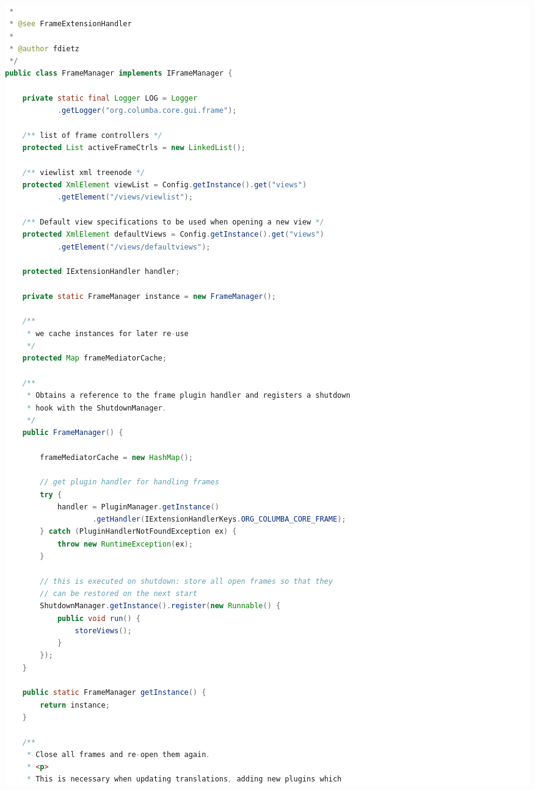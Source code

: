 ```java
 * 
 * @see FrameExtensionHandler
 * 
 * @author fdietz
 */
public class FrameManager implements IFrameManager {

	private static final Logger LOG = Logger
			.getLogger("org.columba.core.gui.frame");

	/** list of frame controllers */
	protected List activeFrameCtrls = new LinkedList();

	/** viewlist xml treenode */
	protected XmlElement viewList = Config.getInstance().get("views")
			.getElement("/views/viewlist");

	/** Default view specifications to be used when opening a new view */
	protected XmlElement defaultViews = Config.getInstance().get("views")
			.getElement("/views/defaultviews");

	protected IExtensionHandler handler;

	private static FrameManager instance = new FrameManager();

	/**
	 * we cache instances for later re-use
	 */
	protected Map frameMediatorCache;

	/**
	 * Obtains a reference to the frame plugin handler and registers a shutdown
	 * hook with the ShutdownManager.
	 */
	public FrameManager() {

		frameMediatorCache = new HashMap();

		// get plugin handler for handling frames
		try {
			handler = PluginManager.getInstance()
					.getHandler(IExtensionHandlerKeys.ORG_COLUMBA_CORE_FRAME);
		} catch (PluginHandlerNotFoundException ex) {
			throw new RuntimeException(ex);
		}

		// this is executed on shutdown: store all open frames so that they
		// can be restored on the next start
		ShutdownManager.getInstance().register(new Runnable() {
			public void run() {
				storeViews();
			}
		});
	}

	public static FrameManager getInstance() {
		return instance;
	}

	/**
	 * Close all frames and re-open them again.
	 * <p>
	 * This is necessary when updating translations, adding new plugins which
```